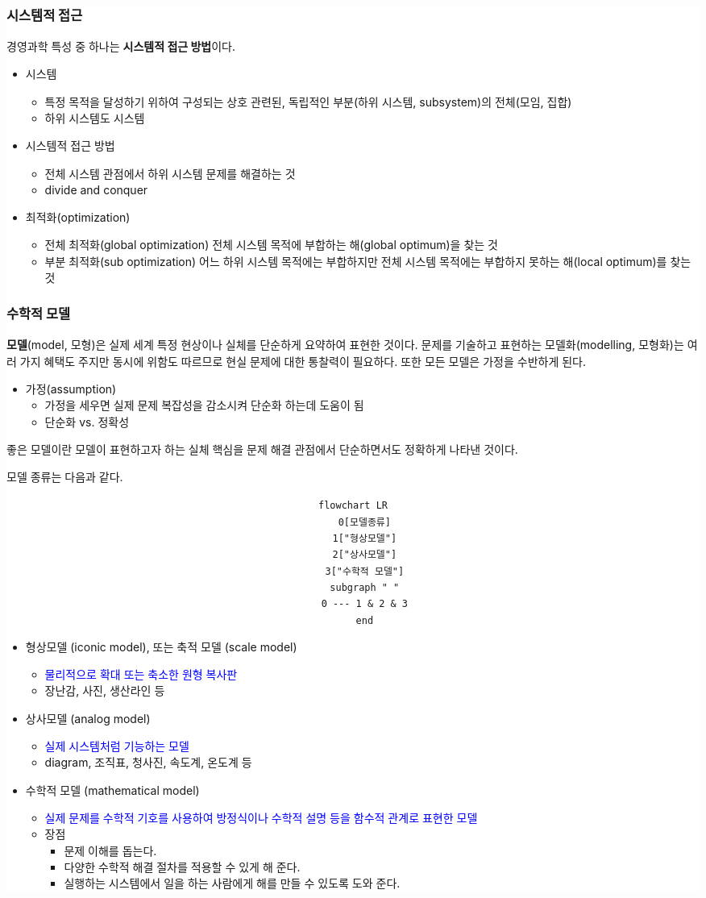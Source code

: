 ### 시스템적 접근

경영과학 특성 중 하나는 **시스템적 접근 방법**이다.

- 시스템
    -   특정 목적을 달성하기 위하여 구성되는 상호 관련된, 독립적인 부분(하위 시스템, subsystem)의 전체(모임, 집합)
    -   하위 시스템도 시스템

- 시스템적 접근 방법
    -   전체 시스템 관점에서 하위 시스템 문제를 해결하는 것
    -   divide and conquer

- 최적화(optimization)
    -   전체 최적화(global optimization)
        전체 시스템 목적에 부합하는 해(global optimum)을 찾는 것
    -   부분 최적화(sub optimization)
        어느 하위 시스템 목적에는 부합하지만 전체 시스템 목적에는 부합하지 못하는 해(local optimum)를 찾는 것

### 수학적 모델

**모델**(model, 모형)은 실제 세계 특정 현상이나 실체를 단순하게 요약하여 표현한 것이다. 문제를 기술하고 표현하는 모델화(modelling, 모형화)는 여러 가지 혜택도 주지만 동시에 위함도 따르므로 현실 문제에 대한 통찰력이 필요하다. 또한 모든 모델은 가정을 수반하게 된다.

- 가정(assumption)
    -   가정을 세우면 실제 문제 복잡성을 감소시켜 단순화 하는데 도움이 됨
    -   단순화 vs. 정확성

좋은 모델이란 모델이 표현하고자 하는 실체 핵심을 문제 해결 관점에서 단순하면서도 정확하게 나타낸 것이다.

모델 종류는 다음과 같다.
<center>
  
```{mermaid}
flowchart LR
    0[모델종류]
    1["형상모델"]
    2["상사모델"]
    3["수학적 모델"]
    subgraph " "
    0 --- 1 & 2 & 3
    end
```
</center>

- 형상모델 (iconic model), 또는 축적 모델 (scale model)
    -   <font color="blue">물리적으로 확대 또는 축소한 원형 복사판</font>
    -   장난감, 사진, 생산라인 등

- 상사모델 (analog model)
    -   <font color="blue">실제 시스템처럼 기능하는 모델</font>
    -   diagram, 조직표, 청사진, 속도계, 온도계 등

- 수학적 모델 (mathematical model)
    -   <font color="blue">실제 문제를 수학적 기호를 사용하여 방정식이나 수학적 설명 등을 함수적 관계로 표현한 모델</font>
    -   장점
        -   문제 이해를 돕는다.
        -   다양한 수학적 해결 절차를 적용할 수 있게 해 준다.
        -   실행하는 시스템에서 일을 하는 사람에게 해를 만들 수 있도록
            도와 준다.


[^6-4.경영과학(or-1]: [http://www.kocw.net/home/search/kemView.do?kemId=1317851](http://www.kocw.net/home/search/kemView.do?kemId=1317851){target="_blank"}